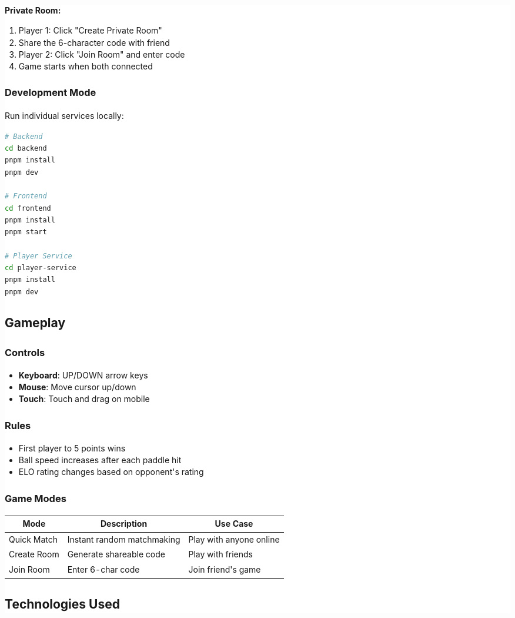 **Private Room:**
1. Player 1: Click "Create Private Room"
2. Share the 6-character code with friend
3. Player 2: Click "Join Room" and enter code
4. Game starts when both connected

### Development Mode

Run individual services locally:

```bash
# Backend
cd backend
pnpm install
pnpm dev

# Frontend
cd frontend
pnpm install
pnpm start

# Player Service
cd player-service
pnpm install
pnpm dev
```

## Gameplay

### Controls
- **Keyboard**: UP/DOWN arrow keys
- **Mouse**: Move cursor up/down
- **Touch**: Touch and drag on mobile

### Rules
- First player to 5 points wins
- Ball speed increases after each paddle hit
- ELO rating changes based on opponent's rating

### Game Modes

| Mode | Description | Use Case |
|------|-------------|----------|
| Quick Match | Instant random matchmaking | Play with anyone online |
| Create Room | Generate shareable code | Play with friends |
| Join Room | Enter 6-char code | Join friend's game |

## Technologies Used
